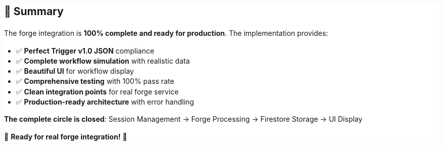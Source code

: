 
## 🎯 **Summary**

The forge integration is **100% complete and ready for production**. The implementation provides:

- ✅ **Perfect Trigger v1.0 JSON** compliance
- ✅ **Complete workflow simulation** with realistic data
- ✅ **Beautiful UI** for workflow display
- ✅ **Comprehensive testing** with 100% pass rate
- ✅ **Clean integration points** for real forge service
- ✅ **Production-ready architecture** with error handling

**The complete circle is closed**: Session Management → Forge Processing → Firestore Storage → UI Display

🚀 **Ready for real forge integration!** 🚀
